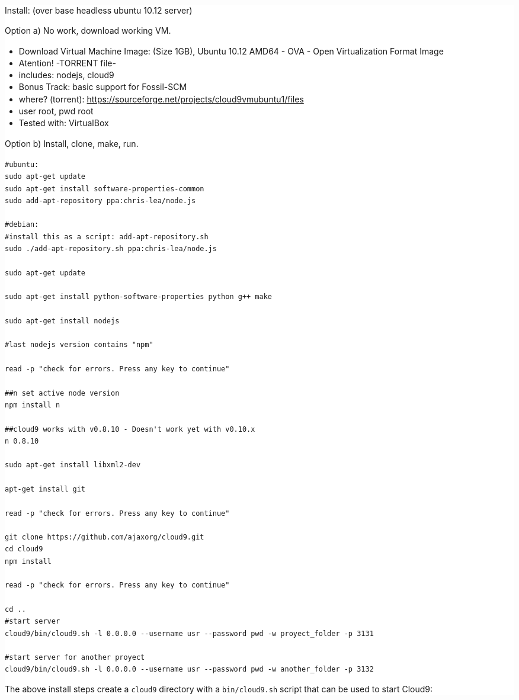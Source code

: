 Install: (over base headless ubuntu 10.12 server)

Option a) No work, download working VM.

* Download Virtual Machine Image: (Size 1GB), Ubuntu 10.12 AMD64 - OVA - Open Virtualization Format Image
* Atention! -TORRENT file-
* includes: nodejs, cloud9 
* Bonus Track: basic support for Fossil-SCM
* where? (torrent): https://sourceforge.net/projects/cloud9vmubuntu1/files
* user root, pwd root
* Tested with: VirtualBox

Option b) Install, clone, make, run.

    #ubuntu:
    sudo apt-get update
    sudo apt-get install software-properties-common
    sudo add-apt-repository ppa:chris-lea/node.js

    #debian:
    #install this as a script: add-apt-repository.sh
    sudo ./add-apt-repository.sh ppa:chris-lea/node.js

    sudo apt-get update

    sudo apt-get install python-software-properties python g++ make

    sudo apt-get install nodejs
    
    #last nodejs version contains "npm"

    read -p "check for errors. Press any key to continue"

    ##n set active node version
    npm install n

    ##cloud9 works with v0.8.10 - Doesn't work yet with v0.10.x
    n 0.8.10

    sudo apt-get install libxml2-dev

    apt-get install git

    read -p "check for errors. Press any key to continue"

    git clone https://github.com/ajaxorg/cloud9.git
    cd cloud9
    npm install
    
    read -p "check for errors. Press any key to continue"
    
    cd ..
    #start server
    cloud9/bin/cloud9.sh -l 0.0.0.0 --username usr --password pwd -w proyect_folder -p 3131

    #start server for another proyect
    cloud9/bin/cloud9.sh -l 0.0.0.0 --username usr --password pwd -w another_folder -p 3132


The above install steps create a `cloud9` directory with a `bin/cloud9.sh`
script that can be used to start Cloud9:
